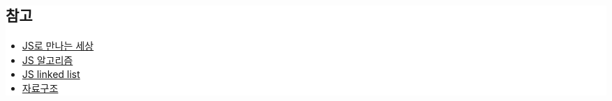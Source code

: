 ## 참고

- [JS로 만나는 세상](https://helloworldjavascript.net/pages/282-data-structures.html)
- [JS 알고리즘](https://github.com/trekhleb/javascript-algorithms)
- [JS linked list](https://velog.io/@760kry/JS-Linked-List-vs-Array-List-data-structor)
- [자료구조](https://m.blog.naver.com/PostView.nhn?blogId=islove8587&logNo=220548856458&proxyReferer=https:%2F%2Fwww.google.com%2F)
